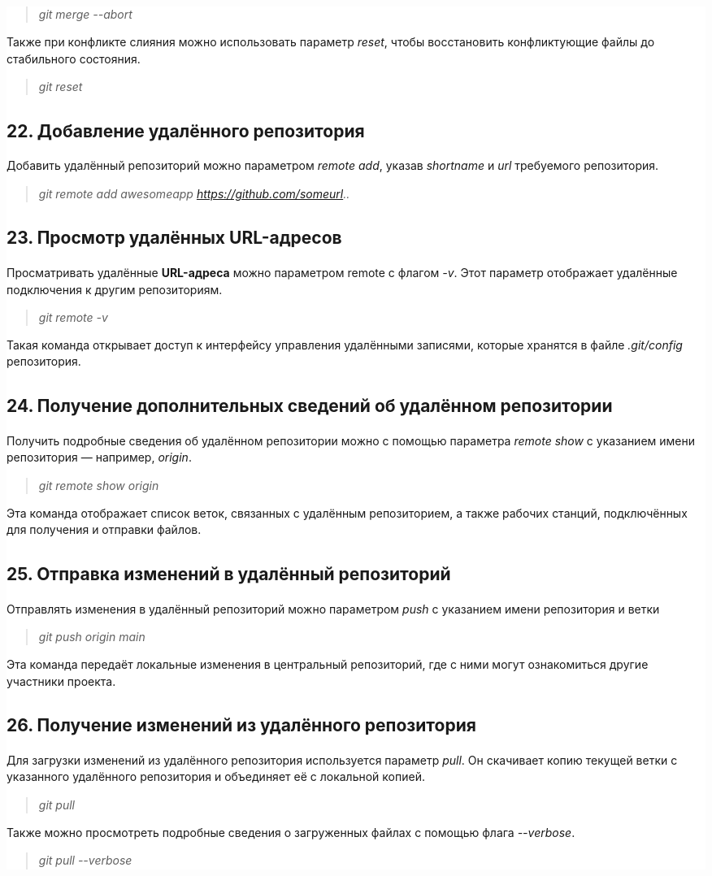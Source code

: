 > *git merge --abort*

Также при конфликте слияния можно использовать параметр *reset*, чтобы восстановить конфликтующие файлы до стабильного состояния.

> *git reset*

## 22. Добавление удалённого репозитория

Добавить удалённый репозиторий можно параметром *remote add*, указав *shortname* и *url* требуемого репозитория.

> *git remote add awesomeapp https://github.com/someurl..*

## 23. Просмотр удалённых URL-адресов

Просматривать удалённые **URL-адреса** можно параметром remote с флагом *-v*. Этот параметр отображает удалённые подключения к другим репозиториям.

> *git remote -v*

Такая команда открывает доступ к интерфейсу управления удалёнными записями, которые хранятся в файле *.git/config* репозитория.

## 24. Получение дополнительных сведений об удалённом репозитории

Получить подробные сведения об удалённом репозитории можно с помощью параметра *remote show* с указанием имени репозитория — например, *origin*.

> *git remote show origin*

Эта команда отображает список веток, связанных с удалённым репозиторием, а также рабочих станций, подключённых для получения и отправки файлов.

## 25. Отправка изменений в удалённый репозиторий

Отправлять изменения в удалённый репозиторий можно параметром *push* с указанием имени репозитория и ветки

> *git push origin main*

Эта команда передаёт локальные изменения в центральный репозиторий, где с ними могут ознакомиться другие участники проекта.

## 26. Получение изменений из удалённого репозитория

Для загрузки изменений из удалённого репозитория используется параметр *pull*. Он скачивает копию текущей ветки с указанного удалённого репозитория и объединяет её с локальной копией.

> *git pull*

Также можно просмотреть подробные сведения о загруженных файлах с помощью флага *--verbose*.

> *git pull --verbose*
